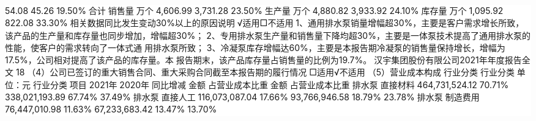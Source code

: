 54.08
45.26
19.50%
合计
销售量
万个
4,606.99
3,731.28
23.50%
生产量
万个
4,880.82
3,933.92
24.10%
库存量
万个
1,095.92
822.08
33.30%
相关数据同比发生变动30%以上的原因说明
√适用□不适用
1、通用排水泵销量增幅超30%，主要是客户需求增长所致，该产品的生产量和库存量也同步增加，增幅超30%；
2、专用排水泵生产量和销售量下降均超30%，主要是一体泵技术提高了通用排水泵的性能，使客户的需求转向了一体式通
用排水泵所致；
3、冷凝泵库存增幅达60%，主要是本报告期冷凝泵的销售量保持增长，增幅为17.5%，公司相对提高了该产品的库存量。本
报告期末，该产品库存量占销售量的比例为19.7%。
汉宇集团股份有限公司2021年年度报告全文
18
（4）公司已签订的重大销售合同、重大采购合同截至本报告期的履行情况
□适用√不适用
（5）营业成本构成
行业分类
行业分类
单位：元
行业分类
项目
2021年
2020年
同比增减
金额
占营业成本比重
金额
占营业成本比重
排水泵
直接材料
464,731,524.12
70.71%
338,021,193.89
67.74%
37.49%
排水泵
直接人工
116,073,087.04
17.66%
93,766,946.58
18.79%
23.78%
排水泵
制造费用
76,447,010.98
11.63%
67,233,683.42
13.47%
13.70%